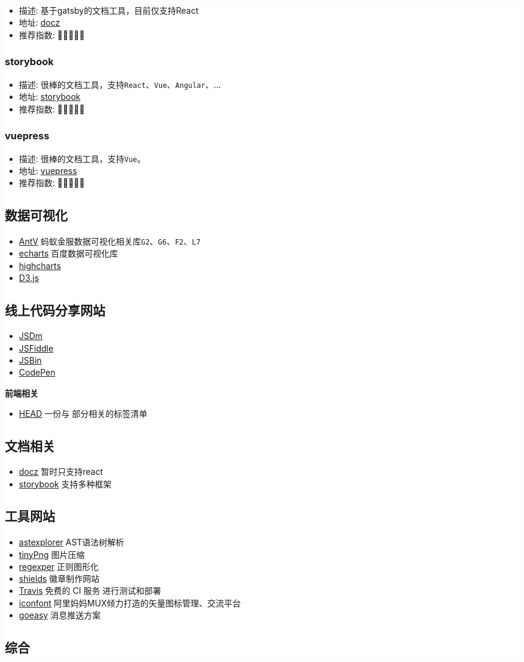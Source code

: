 * 描述: 基于gatsby的文档工具，目前仅支持React
* 地址: [docz](https://github.com/doczjs/docz)
* 推荐指数: 🌟🌟🌟🌟🌟

### storybook

* 描述: 很棒的文档工具，支持`React`、`Vue`、`Angular`、...
* 地址: [storybook](https://github.com/storybookjs/storybook)
* 推荐指数: 🌟🌟🌟🌟🌟

### vuepress

* 描述: 很棒的文档工具，支持`Vue`。 
* 地址: [vuepress](https://github.com/vuejs/vuepress)
* 推荐指数: 🌟🌟🌟🌟🌟

## 数据可视化

* [AntV](https://antv.alipay.com/zh-cn/index.html) 蚂蚁金服数据可视化相关库`G2`、`G6`、`F2`、`L7`
* [echarts](https://echarts.baidu.com) 百度数据可视化库
* [highcharts](https://www.highcharts.com.cn/products/highcharts) 
* [D3.js](https://d3js.org)

## 线上代码分享网站

* [JSDm](http://jsdm.com)
* [JSFiddle](https://jsfiddle.net)
* [JSBin](http://jsbin.com)
* [CodePen](https://codepen.io)

**前端相关**

* [HEAD](https://github.com/joshbuchea/HEAD) 一份与 <head> 部分相关的标签清单

## 文档相关

* [docz](https://www.docz.site/) 暂时只支持react
* [storybook](https://github.com/storybooks/storybook) 支持多种框架

## 工具网站

* [astexplorer](https://astexplorer.net/) AST语法树解析
* [tinyPng](https://tinypng.com/) 图片压缩
* [regexper](https://regexper.com/) 正则图形化
* [shields](https://shields.io) 徽章制作网站
* [Travis](https://travis-ci.org/) 免费的 CI 服务 进行测试和部署
* [iconfont](https://www.iconfont.cn) 阿里妈妈MUX倾力打造的矢量图标管理、交流平台
* [goeasy](http://www.goeasy.io/cn/home) 消息推送方案

## 综合
